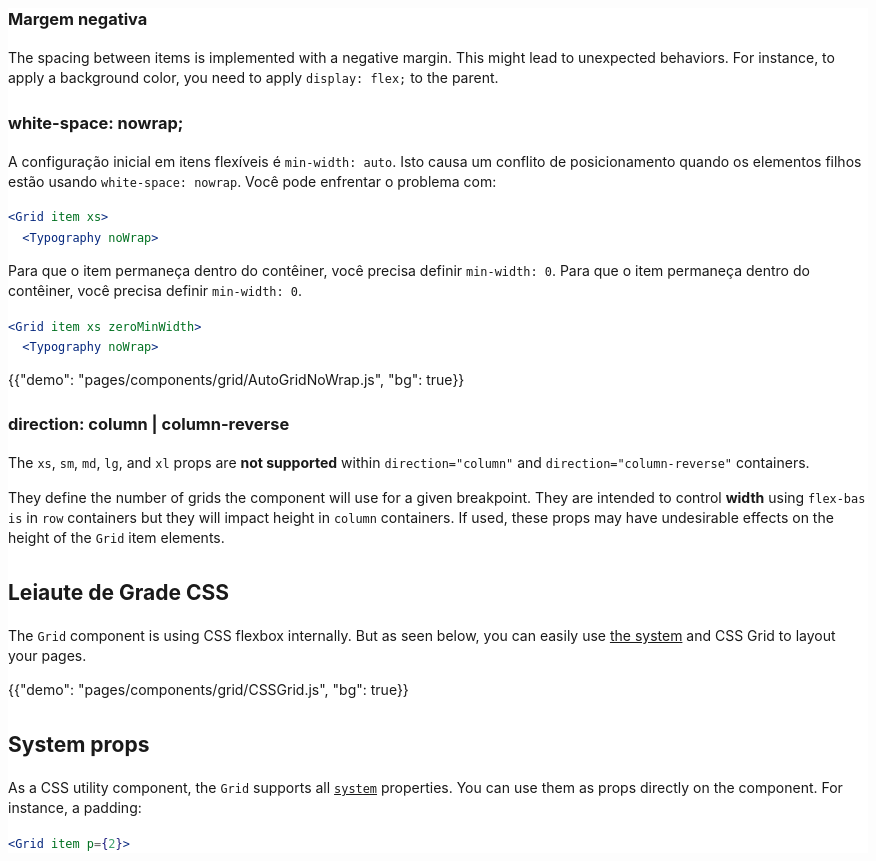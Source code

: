 ### Margem negativa

The spacing between items is implemented with a negative margin. This might lead to unexpected behaviors. For instance, to apply a background color, you need to apply `display: flex;` to the parent.

### white-space: nowrap;

A configuração inicial em itens flexíveis é `min-width: auto`. Isto causa um conflito de posicionamento quando os elementos filhos estão usando `white-space: nowrap`. Você pode enfrentar o problema com:

```jsx
<Grid item xs>
  <Typography noWrap>
```

Para que o item permaneça dentro do contêiner, você precisa definir `min-width: 0`. Para que o item permaneça dentro do contêiner, você precisa definir `min-width: 0`.

```jsx
<Grid item xs zeroMinWidth>
  <Typography noWrap>
```

{{"demo": "pages/components/grid/AutoGridNoWrap.js", "bg": true}}

### direction: column | column-reverse

The `xs`, `sm`, `md`, `lg`, and `xl` props are **not supported** within `direction="column"` and `direction="column-reverse"` containers.

They define the number of grids the component will use for a given breakpoint. They are intended to control **width** using `flex-basis` in `row` containers but they will impact height in `column` containers. If used, these props may have undesirable effects on the height of the `Grid` item elements.

## Leiaute de Grade CSS

The `Grid` component is using CSS flexbox internally. But as seen below, you can easily use [the system](/system/grid/) and CSS Grid to layout your pages.

{{"demo": "pages/components/grid/CSSGrid.js", "bg": true}}

## System props

As a CSS utility component, the `Grid` supports all [`system`](/system/properties/) properties. You can use them as props directly on the component. For instance, a padding:

```jsx
<Grid item p={2}>
```
